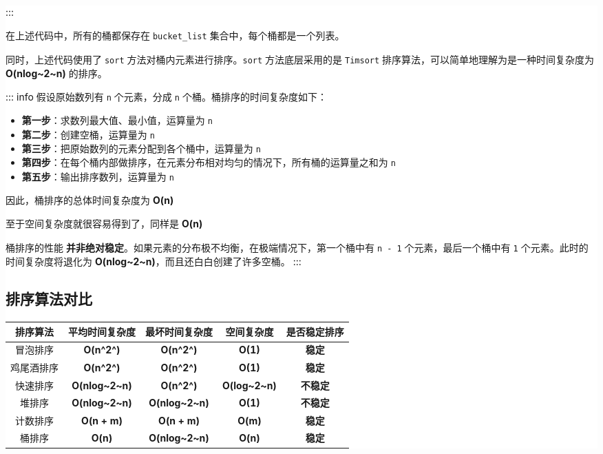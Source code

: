 :::

在上述代码中，所有的桶都保存在 `bucket_list` 集合中，每个桶都是一个列表。

同时，上述代码使用了 `sort` 方法对桶内元素进行排序。`sort` 方法底层采用的是 `Timsort` 排序算法，可以简单地理解为是一种时间复杂度为 **O(nlog~2~n)** 的排序。

::: info
假设原始数列有 `n` 个元素，分成 `n` 个桶。桶排序的时间复杂度如下：

- **第一步**：求数列最大值、最小值，运算量为 `n`
- **第二步**：创建空桶，运算量为 `n`
- **第三步**：把原始数列的元素分配到各个桶中，运算量为 `n`
- **第四步**：在每个桶内部做排序，在元素分布相对均匀的情况下，所有桶的运算量之和为 `n`
- **第五步**：输出排序数列，运算量为 `n`

因此，桶排序的总体时间复杂度为 **O(n)**

至于空间复杂度就很容易得到了，同样是 **O(n)**

桶排序的性能 **并非绝对稳定**。如果元素的分布极不均衡，在极端情况下，第一个桶中有 `n - 1` 个元素，最后一个桶中有 `1` 个元素。此时的时间复杂度将退化为 **O(nlog~2~n)**，而且还白白创建了许多空桶。
:::

## 排序算法对比

|  排序算法  |  平均时间复杂度  |  最坏时间复杂度  |  空间复杂度  |  是否稳定排序  |
|  :----:  |  :----:  |  :----:  |  :----:  |  :----:  |
|  冒泡排序  |  **O(n^2^)**  |  **O(n^2^)**  |  **O(1)**  |  **稳定**  |
|  鸡尾酒排序  |  **O(n^2^)**  |  **O(n^2^)**  |  **O(1)**  |  **稳定**  |
|  快速排序  |  **O(nlog~2~n)**  |  **O(n^2^)**  |  **O(log~2~n)**  |  **不稳定**  |
|  堆排序  |  **O(nlog~2~n)**  |  **O(nlog~2~n)**  |  **O(1)**  |  **不稳定**  |
|  计数排序  |  **O(n + m)**  |  **O(n + m)**  |  **O(m)**  |  **稳定**  |
|  桶排序  |  **O(n)**  |  **O(nlog~2~n)**  |  **O(n)**  |  **稳定**  |
